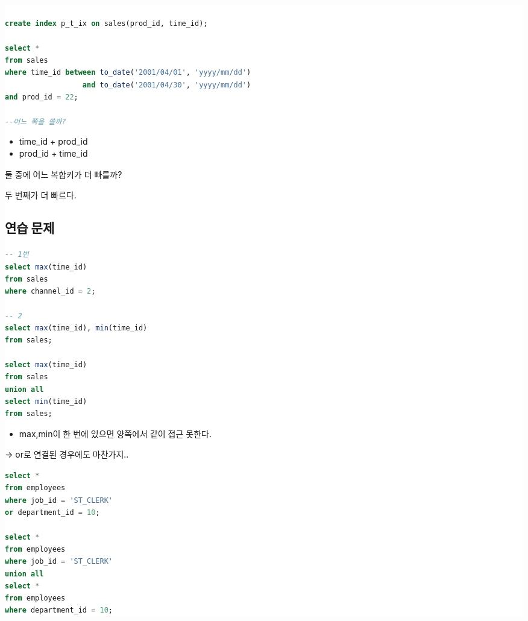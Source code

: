 ```sql

create index p_t_ix on sales(prod_id, time_id);

select *
from sales
where time_id between to_date('2001/04/01', 'yyyy/mm/dd')
                  and to_date('2001/04/30', 'yyyy/mm/dd')
and prod_id = 22;

--어느 쪽을 쓸까?
```

- time_id + prod_id
- prod_id + time_id

둘 중에 어느 복합키가 더 빠를까?

두 번째가 더 빠르다. 

## 연습 문제

```sql
-- 1번
select max(time_id)
from sales
where channel_id = 2;

-- 2
select max(time_id), min(time_id)
from sales;

select max(time_id)
from sales
union all
select min(time_id)
from sales;

```

- max,min이 한 번에 있으면 양쪽에서 같이 접근 못한다.

→ or로 연결된 경우에도 마찬가지..

```sql
select *
from employees
where job_id = 'ST_CLERK'
or department_id = 10;

select *
from employees
where job_id = 'ST_CLERK'
union all
select *
from employees
where department_id = 10;

```
